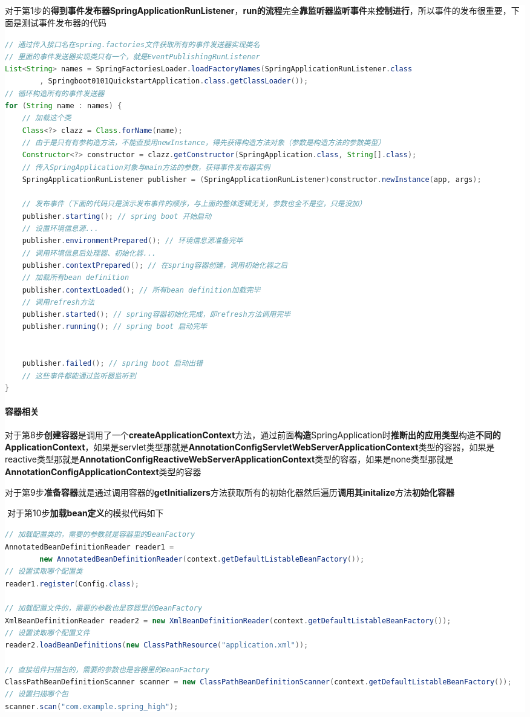 ​	对于第1步的**得到事件发布器SpringApplicationRunListener**，**run的流程**完全**靠监听器监听事件**来**控制进行**，所以事件的发布很重要，下面是测试事件发布器的代码

```java
// 通过传入接口名在spring.factories文件获取所有的事件发送器实现类名
// 里面的事件发送器实现类只有一个，就是EventPublishingRunListener
List<String> names = SpringFactoriesLoader.loadFactoryNames(SpringApplicationRunListener.class
        , Springboot0101QuickstartApplication.class.getClassLoader());
// 循环构造所有的事件发送器
for (String name : names) {
    // 加载这个类
    Class<?> clazz = Class.forName(name);
    // 由于是只有有参构造方法，不能直接用newInstance，得先获得构造方法对象（参数是构造方法的参数类型）
    Constructor<?> constructor = clazz.getConstructor(SpringApplication.class, String[].class);
    // 传入SpringApplication对象与main方法的参数，获得事件发布器实例
    SpringApplicationRunListener publisher = (SpringApplicationRunListener)constructor.newInstance(app, args);
    
    // 发布事件（下面的代码只是演示发布事件的顺序，与上面的整体逻辑无关，参数也全不是空，只是没加）
    publisher.starting(); // spring boot 开始启动
    // 设置环境信息源...
    publisher.environmentPrepared(); // 环境信息源准备完毕
    // 调用环境信息后处理器、初始化器...
    publisher.contextPrepared(); // 在spring容器创建，调用初始化器之后
    // 加载所有bean definition
    publisher.contextLoaded(); // 所有bean definition加载完毕
    // 调用refresh方法
    publisher.started(); // spring容器初始化完成，即refresh方法调用完毕
    publisher.running(); // spring boot 启动完毕

    
    publisher.failed(); // spring boot 启动出错
    // 这些事件都能通过监听器监听到
}
```



#### 容器相关

​	对于第8步**创建容器**是调用了一个**createApplicationContext**方法，通过前面**构造**SpringApplication时**推断出的应用类型**构造**不同的ApplicationContext**，如果是servlet类型那就是**AnnotationConfigServletWebServerApplicationContext**类型的容器，如果是reactive类型那就是**AnnotationConfigReactiveWebServerApplicationContext**类型的容器，如果是none类型那就是**AnnotationConfigApplicationContext**类型的容器

​	对于第9步**准备容器**就是通过调用容器的**getInitializers**方法获取所有的初始化器然后遍历**调用其initalize**方法**初始化容器**

​	对于第10步**加载bean定义**的模拟代码如下

```java
// 加载配置类的，需要的参数就是容器里的BeanFactory
AnnotatedBeanDefinitionReader reader1 =
        new AnnotatedBeanDefinitionReader(context.getDefaultListableBeanFactory());
// 设置读取哪个配置类
reader1.register(Config.class);

// 加载配置文件的，需要的参数也是容器里的BeanFactory
XmlBeanDefinitionReader reader2 = new XmlBeanDefinitionReader(context.getDefaultListableBeanFactory());
// 设置读取哪个配置文件
reader2.loadBeanDefinitions(new ClassPathResource("application.xml"));

// 直接组件扫描包的，需要的参数也是容器里的BeanFactory
ClassPathBeanDefinitionScanner scanner = new ClassPathBeanDefinitionScanner(context.getDefaultListableBeanFactory());
// 设置扫描哪个包
scanner.scan("com.example.spring_high");
```